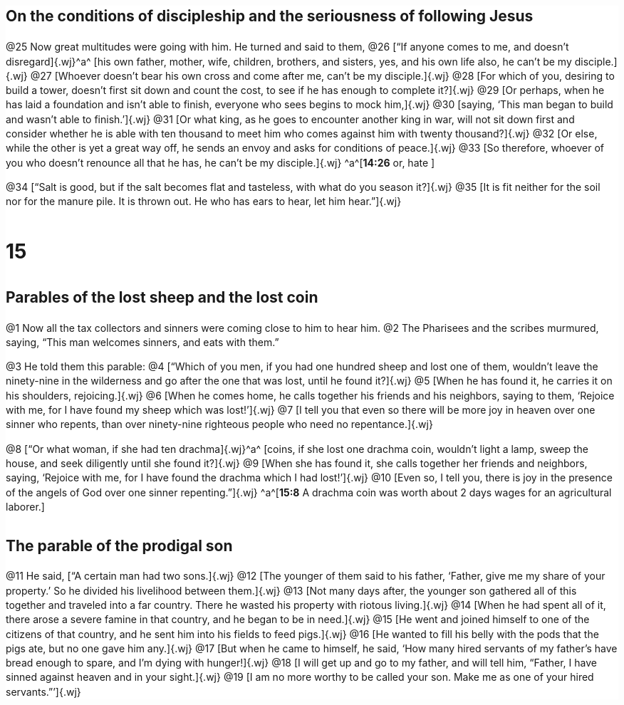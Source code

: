 ## On the conditions of discipleship and the seriousness of following Jesus
@25 Now great multitudes were going with him. He turned and said to them, 
@26 [“If anyone comes to me, and doesn’t disregard]{.wj}^a^ [his own father, mother, wife, children, brothers, and sisters, yes, and his own life also, he can’t be my disciple.]{.wj} 
@27 [Whoever doesn’t bear his own cross and come after me, can’t be my disciple.]{.wj} 
@28 [For which of you, desiring to build a tower, doesn’t first sit down and count the cost, to see if he has enough to complete it?]{.wj} 
@29 [Or perhaps, when he has laid a foundation and isn’t able to finish, everyone who sees begins to mock him,]{.wj} 
@30 [saying, ‘This man began to build and wasn’t able to finish.’]{.wj} 
@31 [Or what king, as he goes to encounter another king in war, will not sit down first and consider whether he is able with ten thousand to meet him who comes against him with twenty thousand?]{.wj} 
@32 [Or else, while the other is yet a great way off, he sends an envoy and asks for conditions of peace.]{.wj} 
@33 [So therefore, whoever of you who doesn’t renounce all that he has, he can’t be my disciple.]{.wj} 
^a^[**14:26** or, hate ]

@34 [“Salt is good, but if the salt becomes flat and tasteless, with what do you season it?]{.wj} 
@35 [It is fit neither for the soil nor for the manure pile. It is thrown out. He who has ears to hear, let him hear.”]{.wj} 

# 15 
## Parables of the lost sheep and the lost coin
@1 Now all the tax collectors and sinners were coming close to him to hear him. 
@2 The Pharisees and the scribes murmured, saying, “This man welcomes sinners, and eats with them.” 

@3 He told them this parable: 
@4 [“Which of you men, if you had one hundred sheep and lost one of them, wouldn’t leave the ninety-nine in the wilderness and go after the one that was lost, until he found it?]{.wj} 
@5 [When he has found it, he carries it on his shoulders, rejoicing.]{.wj} 
@6 [When he comes home, he calls together his friends and his neighbors, saying to them, ‘Rejoice with me, for I have found my sheep which was lost!’]{.wj} 
@7 [I tell you that even so there will be more joy in heaven over one sinner who repents, than over ninety-nine righteous people who need no repentance.]{.wj} 

@8 [“Or what woman, if she had ten drachma]{.wj}^a^ [coins, if she lost one drachma coin, wouldn’t light a lamp, sweep the house, and seek diligently until she found it?]{.wj} 
@9 [When she has found it, she calls together her friends and neighbors, saying, ‘Rejoice with me, for I have found the drachma which I had lost!’]{.wj} 
@10 [Even so, I tell you, there is joy in the presence of the angels of God over one sinner repenting.”]{.wj} 
^a^[**15:8** A drachma coin was worth about 2 days wages for an agricultural laborer.]

## The parable of the prodigal son
@11 He said, [“A certain man had two sons.]{.wj} 
@12 [The younger of them said to his father, ‘Father, give me my share of your property.’ So he divided his livelihood between them.]{.wj} 
@13 [Not many days after, the younger son gathered all of this together and traveled into a far country. There he wasted his property with riotous living.]{.wj} 
@14 [When he had spent all of it, there arose a severe famine in that country, and he began to be in need.]{.wj} 
@15 [He went and joined himself to one of the citizens of that country, and he sent him into his fields to feed pigs.]{.wj} 
@16 [He wanted to fill his belly with the pods that the pigs ate, but no one gave him any.]{.wj} 
@17 [But when he came to himself, he said, ‘How many hired servants of my father’s have bread enough to spare, and I’m dying with hunger!]{.wj} 
@18 [I will get up and go to my father, and will tell him, “Father, I have sinned against heaven and in your sight.]{.wj} 
@19 [I am no more worthy to be called your son. Make me as one of your hired servants.”’]{.wj} 